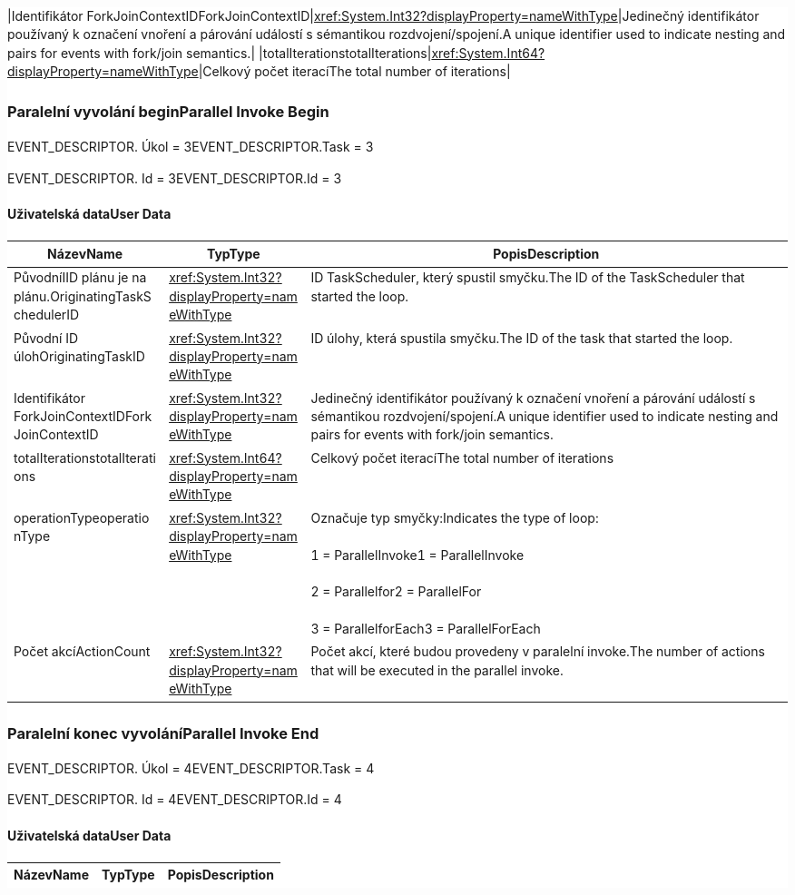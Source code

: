 |<span data-ttu-id="6eb9e-140">Identifikátor ForkJoinContextID</span><span class="sxs-lookup"><span data-stu-id="6eb9e-140">ForkJoinContextID</span></span>|<xref:System.Int32?displayProperty=nameWithType>|<span data-ttu-id="6eb9e-141">Jedinečný identifikátor používaný k označení vnoření a párování událostí s sémantikou rozdvojení/spojení.</span><span class="sxs-lookup"><span data-stu-id="6eb9e-141">A unique identifier used to indicate nesting and pairs for events with fork/join semantics.</span></span>|
|<span data-ttu-id="6eb9e-142">totalIterations</span><span class="sxs-lookup"><span data-stu-id="6eb9e-142">totalIterations</span></span>|<xref:System.Int64?displayProperty=nameWithType>|<span data-ttu-id="6eb9e-143">Celkový počet iterací</span><span class="sxs-lookup"><span data-stu-id="6eb9e-143">The total number of iterations</span></span>|

### <a name="parallel-invoke-begin"></a><span data-ttu-id="6eb9e-144">Paralelní vyvolání begin</span><span class="sxs-lookup"><span data-stu-id="6eb9e-144">Parallel Invoke Begin</span></span>
 <span data-ttu-id="6eb9e-145">EVENT_DESCRIPTOR. Úkol = 3</span><span class="sxs-lookup"><span data-stu-id="6eb9e-145">EVENT_DESCRIPTOR.Task = 3</span></span>

 <span data-ttu-id="6eb9e-146">EVENT_DESCRIPTOR. Id = 3</span><span class="sxs-lookup"><span data-stu-id="6eb9e-146">EVENT_DESCRIPTOR.Id = 3</span></span>

#### <a name="user-data"></a><span data-ttu-id="6eb9e-147">Uživatelská data</span><span class="sxs-lookup"><span data-stu-id="6eb9e-147">User Data</span></span>

|<span data-ttu-id="6eb9e-148">**Název**</span><span class="sxs-lookup"><span data-stu-id="6eb9e-148">**Name**</span></span>|<span data-ttu-id="6eb9e-149">**Typ**</span><span class="sxs-lookup"><span data-stu-id="6eb9e-149">**Type**</span></span>|<span data-ttu-id="6eb9e-150">**Popis**</span><span class="sxs-lookup"><span data-stu-id="6eb9e-150">**Description**</span></span>|
|--------------|--------------|---------------------|
|<span data-ttu-id="6eb9e-151">PůvodníIID plánu je na plánu.</span><span class="sxs-lookup"><span data-stu-id="6eb9e-151">OriginatingTaskSchedulerID</span></span>|<xref:System.Int32?displayProperty=nameWithType>|<span data-ttu-id="6eb9e-152">ID TaskScheduler, který spustil smyčku.</span><span class="sxs-lookup"><span data-stu-id="6eb9e-152">The ID of the TaskScheduler that started the loop.</span></span>|
|<span data-ttu-id="6eb9e-153">Původní ID úloh</span><span class="sxs-lookup"><span data-stu-id="6eb9e-153">OriginatingTaskID</span></span>|<xref:System.Int32?displayProperty=nameWithType>|<span data-ttu-id="6eb9e-154">ID úlohy, která spustila smyčku.</span><span class="sxs-lookup"><span data-stu-id="6eb9e-154">The ID of the task that started the loop.</span></span>|
|<span data-ttu-id="6eb9e-155">Identifikátor ForkJoinContextID</span><span class="sxs-lookup"><span data-stu-id="6eb9e-155">ForkJoinContextID</span></span>|<xref:System.Int32?displayProperty=nameWithType>|<span data-ttu-id="6eb9e-156">Jedinečný identifikátor používaný k označení vnoření a párování událostí s sémantikou rozdvojení/spojení.</span><span class="sxs-lookup"><span data-stu-id="6eb9e-156">A unique identifier used to indicate nesting and pairs for events with fork/join semantics.</span></span>|
|<span data-ttu-id="6eb9e-157">totalIterations</span><span class="sxs-lookup"><span data-stu-id="6eb9e-157">totalIterations</span></span>|<xref:System.Int64?displayProperty=nameWithType>|<span data-ttu-id="6eb9e-158">Celkový počet iterací</span><span class="sxs-lookup"><span data-stu-id="6eb9e-158">The total number of iterations</span></span>|
|<span data-ttu-id="6eb9e-159">operationType</span><span class="sxs-lookup"><span data-stu-id="6eb9e-159">operationType</span></span>|<xref:System.Int32?displayProperty=nameWithType>|<span data-ttu-id="6eb9e-160">Označuje typ smyčky:</span><span class="sxs-lookup"><span data-stu-id="6eb9e-160">Indicates the type of loop:</span></span><br /><br /> <span data-ttu-id="6eb9e-161">1 = ParallelInvoke</span><span class="sxs-lookup"><span data-stu-id="6eb9e-161">1 = ParallelInvoke</span></span><br /><br /> <span data-ttu-id="6eb9e-162">2 = Parallelfor</span><span class="sxs-lookup"><span data-stu-id="6eb9e-162">2 = ParallelFor</span></span><br /><br /> <span data-ttu-id="6eb9e-163">3 = ParallelforEach</span><span class="sxs-lookup"><span data-stu-id="6eb9e-163">3 = ParallelForEach</span></span>|
|<span data-ttu-id="6eb9e-164">Počet akcí</span><span class="sxs-lookup"><span data-stu-id="6eb9e-164">ActionCount</span></span>|<xref:System.Int32?displayProperty=nameWithType>|<span data-ttu-id="6eb9e-165">Počet akcí, které budou provedeny v paralelní invoke.</span><span class="sxs-lookup"><span data-stu-id="6eb9e-165">The number of actions that will be executed in the parallel invoke.</span></span>|

### <a name="parallel-invoke-end"></a><span data-ttu-id="6eb9e-166">Paralelní konec vyvolání</span><span class="sxs-lookup"><span data-stu-id="6eb9e-166">Parallel Invoke End</span></span>
 <span data-ttu-id="6eb9e-167">EVENT_DESCRIPTOR. Úkol = 4</span><span class="sxs-lookup"><span data-stu-id="6eb9e-167">EVENT_DESCRIPTOR.Task = 4</span></span>

 <span data-ttu-id="6eb9e-168">EVENT_DESCRIPTOR. Id = 4</span><span class="sxs-lookup"><span data-stu-id="6eb9e-168">EVENT_DESCRIPTOR.Id = 4</span></span>

#### <a name="user-data"></a><span data-ttu-id="6eb9e-169">Uživatelská data</span><span class="sxs-lookup"><span data-stu-id="6eb9e-169">User Data</span></span>

|<span data-ttu-id="6eb9e-170">**Název**</span><span class="sxs-lookup"><span data-stu-id="6eb9e-170">**Name**</span></span>|<span data-ttu-id="6eb9e-171">**Typ**</span><span class="sxs-lookup"><span data-stu-id="6eb9e-171">**Type**</span></span>|<span data-ttu-id="6eb9e-172">**Popis**</span><span class="sxs-lookup"><span data-stu-id="6eb9e-172">**Description**</span></span>|
|--------------|--------------|---------------------|